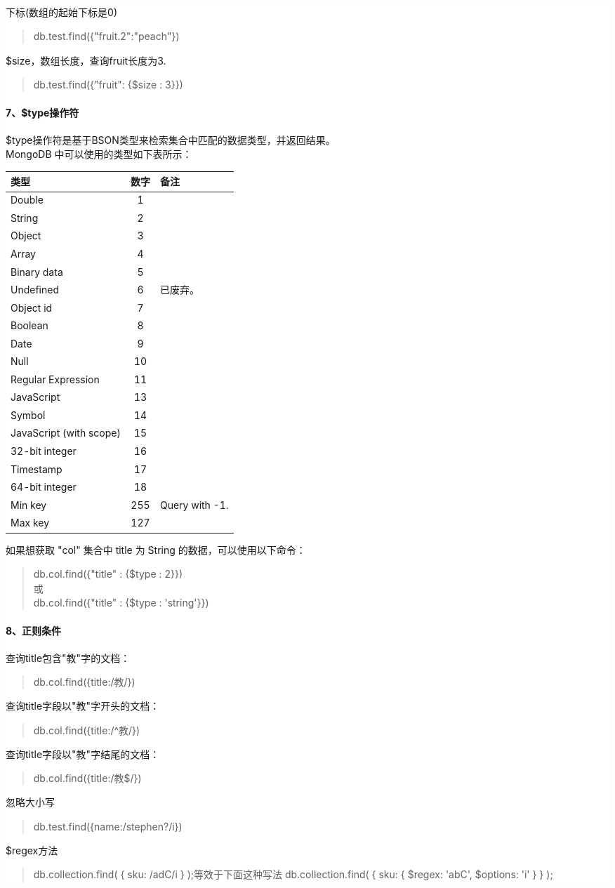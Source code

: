下标(数组的起始下标是0)  
>db.test.find({"fruit.2":"peach"})

$size，数组长度，查询fruit长度为3.  
>db.test.find({"fruit": {$size : 3}})

#### <span id="head15"> 7、$type操作符</span>

$type操作符是基于BSON类型来检索集合中匹配的数据类型，并返回结果。  
MongoDB 中可以使用的类型如下表所示：  

类型|数字|备注
:---|:----:|:---
Double|1|  
String|2|  
Object|3|  
Array|4|  
Binary data|5|  
Undefined|6|已废弃。  
Object id|7|  
Boolean|8|  
Date|9|  
Null|10|  
Regular Expression|11|  
JavaScript|13|  
Symbol|14|  
JavaScript (with scope)|15|  
32-bit integer|16|  
Timestamp|17|  
64-bit integer|18|  
Min key|255|Query with -1.  
Max key|127|  

如果想获取 "col" 集合中 title 为 String 的数据，可以使用以下命令：  
>db.col.find({"title" : {$type : 2}})  
>或  
>db.col.find({"title" : {$type : 'string'}})  

#### <span id="head16"> 8、正则条件</span>

查询title包含"教"字的文档：  
>db.col.find({title:/教/})

查询title字段以"教"字开头的文档：  
>db.col.find({title:/^教/})

查询title字段以"教"字结尾的文档：  
>db.col.find({title:/教$/})

忽略大小写  
>db.test.find({name:/stephen?/i})

$regex方法  
>db.collection.find( { sku: /adC/i } );等效于下面这种写法
>db.collection.find( { sku: { $regex: 'abC', $options: 'i' } } );
